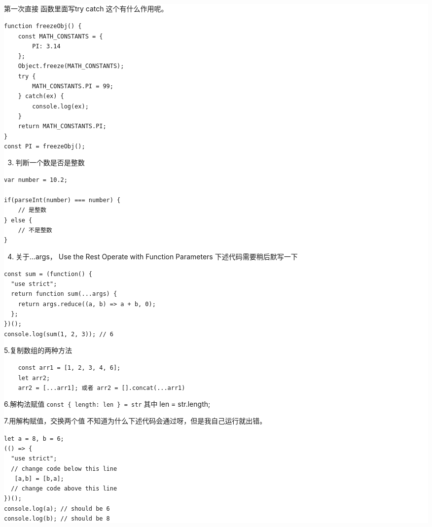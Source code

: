 第一次直接 函数里面写try catch 这个有什么作用呢。
```
function freezeObj() {
    const MATH_CONSTANTS = {
        PI: 3.14
    };
    Object.freeze(MATH_CONSTANTS);
    try {
        MATH_CONSTANTS.PI = 99;
    } catch(ex) {
        console.log(ex);
    }
    return MATH_CONSTANTS.PI;
}
const PI = freezeObj();
```

3. 判断一个数是否是整数
```
var number = 10.2;

if(parseInt(number) === number) {
    // 是整数
} else {
    // 不是整数
}
```
4. 关于...args， Use the Rest Operate with Function Parameters
下述代码需要稍后默写一下
```
const sum = (function() {
  "use strict";
  return function sum(...args) {
    return args.reduce((a, b) => a + b, 0);
  };
})();
console.log(sum(1, 2, 3)); // 6
```
5.复制数组的两种方法
```
    const arr1 = [1, 2, 3, 4, 6];
    let arr2;
    arr2 = [...arr1]; 或者 arr2 = [].concat(...arr1)
```
6.解构法赋值
`const { length: len } = str` 其中 len = str.length;

7.用解构赋值，交换两个值
不知道为什么下述代码会通过呀，但是我自己运行就出错。
```
let a = 8, b = 6;
(() => {
  "use strict";
  // change code below this line
   [a,b] = [b,a];
  // change code above this line
})();
console.log(a); // should be 6
console.log(b); // should be 8
```
